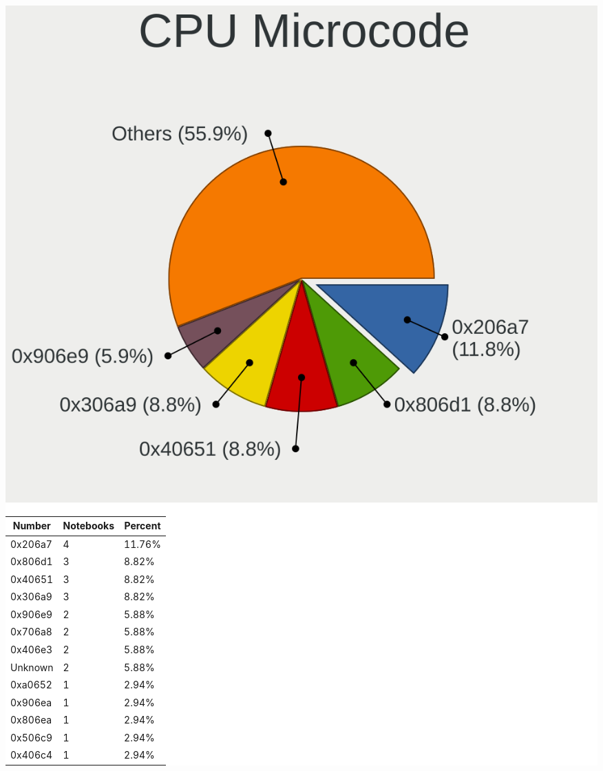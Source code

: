 ![CPU Microcode](./images/pie_chart/cpu_microcode.svg)


| Number     | Notebooks | Percent |
|------------|-----------|---------|
| 0x206a7    | 4         | 11.76%  |
| 0x806d1    | 3         | 8.82%   |
| 0x40651    | 3         | 8.82%   |
| 0x306a9    | 3         | 8.82%   |
| 0x906e9    | 2         | 5.88%   |
| 0x706a8    | 2         | 5.88%   |
| 0x406e3    | 2         | 5.88%   |
| Unknown    | 2         | 5.88%   |
| 0xa0652    | 1         | 2.94%   |
| 0x906ea    | 1         | 2.94%   |
| 0x806ea    | 1         | 2.94%   |
| 0x506c9    | 1         | 2.94%   |
| 0x406c4    | 1         | 2.94%   |